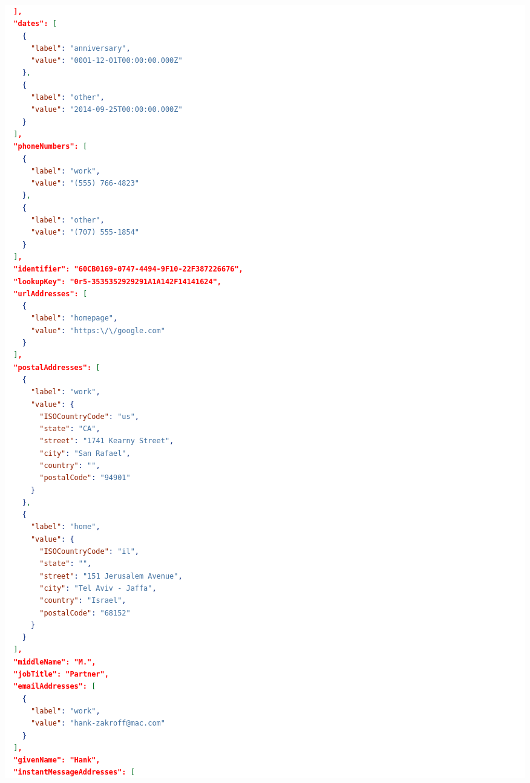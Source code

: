 ```json
  ],
  "dates": [
    {
      "label": "anniversary",
      "value": "0001-12-01T00:00:00.000Z"
    },
    {
      "label": "other",
      "value": "2014-09-25T00:00:00.000Z"
    }
  ],
  "phoneNumbers": [
    {
      "label": "work",
      "value": "(555) 766-4823"
    },
    {
      "label": "other",
      "value": "(707) 555-1854"
    }
  ],
  "identifier": "60CB0169-0747-4494-9F10-22F387226676",
  "lookupKey": "0r5-3535352929291A1A142F14141624",
  "urlAddresses": [
    {
      "label": "homepage",
      "value": "https:\/\/google.com"
    }
  ],
  "postalAddresses": [
    {
      "label": "work",
      "value": {
        "ISOCountryCode": "us",
        "state": "CA",
        "street": "1741 Kearny Street",
        "city": "San Rafael",
        "country": "",
        "postalCode": "94901"
      }
    },
    {
      "label": "home",
      "value": {
        "ISOCountryCode": "il",
        "state": "",
        "street": "151 Jerusalem Avenue",
        "city": "Tel Aviv - Jaffa",
        "country": "Israel",
        "postalCode": "68152"
      }
    }
  ],
  "middleName": "M.",
  "jobTitle": "Partner",
  "emailAddresses": [
    {
      "label": "work",
      "value": "hank-zakroff@mac.com"
    }
  ],
  "givenName": "Hank",
  "instantMessageAddresses": [
```